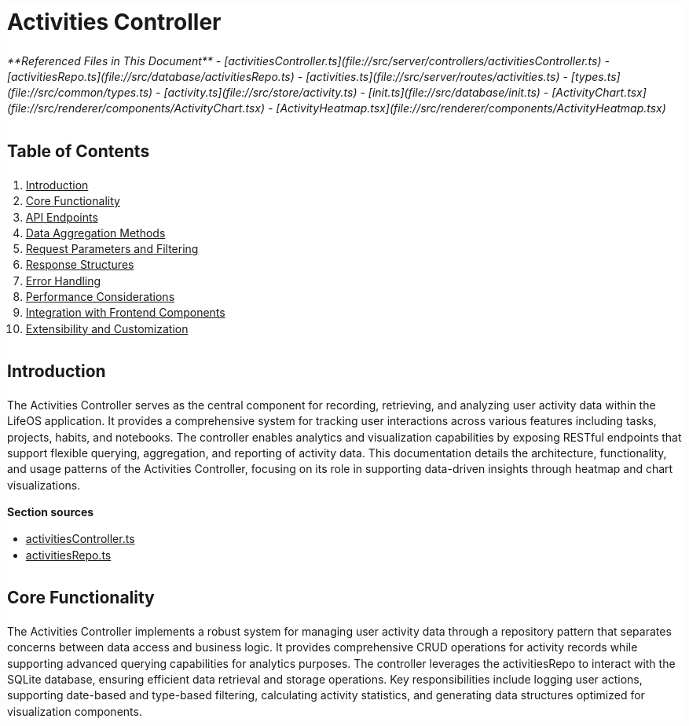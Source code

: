 # Activities Controller

<cite>
**Referenced Files in This Document**   
- [activitiesController.ts](file://src/server/controllers/activitiesController.ts)
- [activitiesRepo.ts](file://src/database/activitiesRepo.ts)
- [activities.ts](file://src/server/routes/activities.ts)
- [types.ts](file://src/common/types.ts)
- [activity.ts](file://src/store/activity.ts)
- [init.ts](file://src/database/init.ts)
- [ActivityChart.tsx](file://src/renderer/components/ActivityChart.tsx)
- [ActivityHeatmap.tsx](file://src/renderer/components/ActivityHeatmap.tsx)
</cite>

## Table of Contents
1. [Introduction](#introduction)
2. [Core Functionality](#core-functionality)
3. [API Endpoints](#api-endpoints)
4. [Data Aggregation Methods](#data-aggregation-methods)
5. [Request Parameters and Filtering](#request-parameters-and-filtering)
6. [Response Structures](#response-structures)
7. [Error Handling](#error-handling)
8. [Performance Considerations](#performance-considerations)
9. [Integration with Frontend Components](#integration-with-frontend-components)
10. [Extensibility and Customization](#extensibility-and-customization)

## Introduction

The Activities Controller serves as the central component for recording, retrieving, and analyzing user activity data within the LifeOS application. It provides a comprehensive system for tracking user interactions across various features including tasks, projects, habits, and notebooks. The controller enables analytics and visualization capabilities by exposing RESTful endpoints that support flexible querying, aggregation, and reporting of activity data. This documentation details the architecture, functionality, and usage patterns of the Activities Controller, focusing on its role in supporting data-driven insights through heatmap and chart visualizations.

**Section sources**
- [activitiesController.ts](file://src/server/controllers/activitiesController.ts#L1-L109)
- [activitiesRepo.ts](file://src/database/activitiesRepo.ts#L1-L140)

## Core Functionality

The Activities Controller implements a robust system for managing user activity data through a repository pattern that separates concerns between data access and business logic. It provides comprehensive CRUD operations for activity records while supporting advanced querying capabilities for analytics purposes. The controller leverages the activitiesRepo to interact with the SQLite database, ensuring efficient data retrieval and storage operations. Key responsibilities include logging user actions, supporting date-based and type-based filtering, calculating activity statistics, and generating data structures optimized for visualization components.

